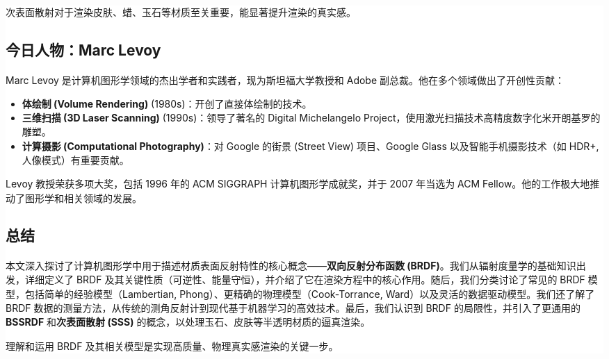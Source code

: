 次表面散射对于渲染皮肤、蜡、玉石等材质至关重要，能显著提升渲染的真实感。

## 今日人物：Marc Levoy

Marc Levoy 是计算机图形学领域的杰出学者和实践者，现为斯坦福大学教授和 Adobe 副总裁。他在多个领域做出了开创性贡献：

*   **体绘制 (Volume Rendering)** (1980s)：开创了直接体绘制的技术。
*   **三维扫描 (3D Laser Scanning)** (1990s)：领导了著名的 Digital Michelangelo Project，使用激光扫描技术高精度数字化米开朗基罗的雕塑。
*   **计算摄影 (Computational Photography)**：对 Google 的街景 (Street View) 项目、Google Glass 以及智能手机摄影技术（如 HDR+, 人像模式）有重要贡献。

Levoy 教授荣获多项大奖，包括 1996 年的 ACM SIGGRAPH 计算机图形学成就奖，并于 2007 年当选为 ACM Fellow。他的工作极大地推动了图形学和相关领域的发展。

## 总结

本文深入探讨了计算机图形学中用于描述材质表面反射特性的核心概念——**双向反射分布函数 (BRDF)**。我们从辐射度量学的基础知识出发，详细定义了 BRDF 及其关键性质（可逆性、能量守恒），并介绍了它在渲染方程中的核心作用。随后，我们分类讨论了常见的 BRDF 模型，包括简单的经验模型（Lambertian, Phong）、更精确的物理模型（Cook-Torrance, Ward）以及灵活的数据驱动模型。我们还了解了 BRDF 数据的测量方法，从传统的测角反射计到现代基于机器学习的高效技术。最后，我们认识到 BRDF 的局限性，并引入了更通用的 **BSSRDF** 和**次表面散射 (SSS)** 的概念，以处理玉石、皮肤等半透明材质的逼真渲染。

理解和运用 BRDF 及其相关模型是实现高质量、物理真实感渲染的关键一步。
